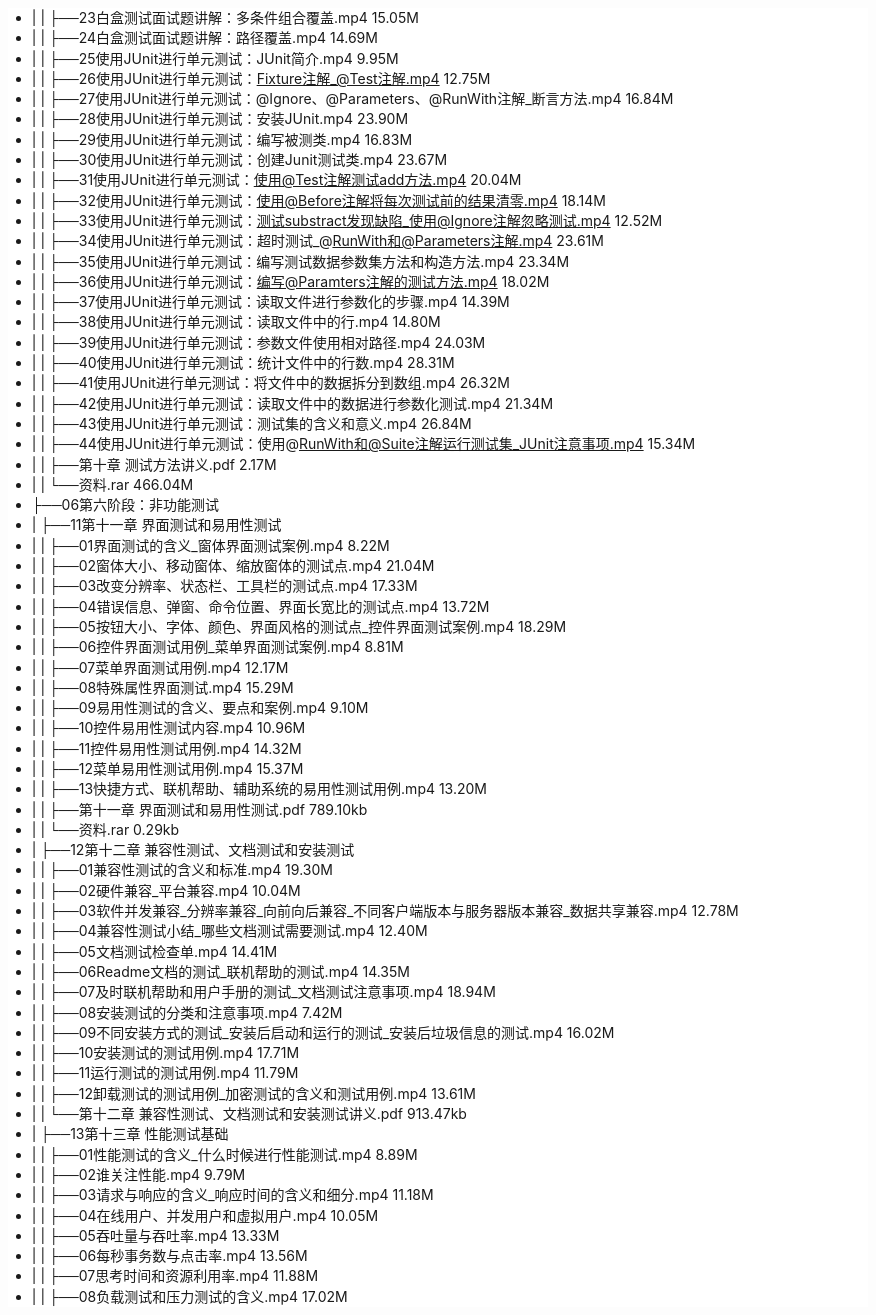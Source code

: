 - |   |   ├──23白盒测试面试题讲解：多条件组合覆盖.mp4  15.05M
- |   |   ├──24白盒测试面试题讲解：路径覆盖.mp4  14.69M
- |   |   ├──25使用JUnit进行单元测试：JUnit简介.mp4  9.95M
- |   |   ├──26使用JUnit进行单元测试：Fixture注解_@Test注解.mp4  12.75M
- |   |   ├──27使用JUnit进行单元测试：@Ignore、@Parameters、@RunWith注解_断言方法.mp4  16.84M
- |   |   ├──28使用JUnit进行单元测试：安装JUnit.mp4  23.90M
- |   |   ├──29使用JUnit进行单元测试：编写被测类.mp4  16.83M
- |   |   ├──30使用JUnit进行单元测试：创建Junit测试类.mp4  23.67M
- |   |   ├──31使用JUnit进行单元测试：使用@Test注解测试add方法.mp4  20.04M
- |   |   ├──32使用JUnit进行单元测试：使用@Before注解将每次测试前的结果清零.mp4  18.14M
- |   |   ├──33使用JUnit进行单元测试：测试substract发现缺陷_使用@Ignore注解忽略测试.mp4  12.52M
- |   |   ├──34使用JUnit进行单元测试：超时测试_@RunWith和@Parameters注解.mp4  23.61M
- |   |   ├──35使用JUnit进行单元测试：编写测试数据参数集方法和构造方法.mp4  23.34M
- |   |   ├──36使用JUnit进行单元测试：编写@Paramters注解的测试方法.mp4  18.02M
- |   |   ├──37使用JUnit进行单元测试：读取文件进行参数化的步骤.mp4  14.39M
- |   |   ├──38使用JUnit进行单元测试：读取文件中的行.mp4  14.80M
- |   |   ├──39使用JUnit进行单元测试：参数文件使用相对路径.mp4  24.03M
- |   |   ├──40使用JUnit进行单元测试：统计文件中的行数.mp4  28.31M
- |   |   ├──41使用JUnit进行单元测试：将文件中的数据拆分到数组.mp4  26.32M
- |   |   ├──42使用JUnit进行单元测试：读取文件中的数据进行参数化测试.mp4  21.34M
- |   |   ├──43使用JUnit进行单元测试：测试集的含义和意义.mp4  26.84M
- |   |   ├──44使用JUnit进行单元测试：使用@RunWith和@Suite注解运行测试集_JUnit注意事项.mp4  15.34M
- |   |   ├──第十章 测试方法讲义.pdf  2.17M
- |   |   └──资料.rar  466.04M
- ├──06第六阶段：非功能测试  
- |   ├──11第十一章 界面测试和易用性测试  
- |   |   ├──01界面测试的含义_窗体界面测试案例.mp4  8.22M
- |   |   ├──02窗体大小、移动窗体、缩放窗体的测试点.mp4  21.04M
- |   |   ├──03改变分辨率、状态栏、工具栏的测试点.mp4  17.33M
- |   |   ├──04错误信息、弹窗、命令位置、界面长宽比的测试点.mp4  13.72M
- |   |   ├──05按钮大小、字体、颜色、界面风格的测试点_控件界面测试案例.mp4  18.29M
- |   |   ├──06控件界面测试用例_菜单界面测试案例.mp4  8.81M
- |   |   ├──07菜单界面测试用例.mp4  12.17M
- |   |   ├──08特殊属性界面测试.mp4  15.29M
- |   |   ├──09易用性测试的含义、要点和案例.mp4  9.10M
- |   |   ├──10控件易用性测试内容.mp4  10.96M
- |   |   ├──11控件易用性测试用例.mp4  14.32M
- |   |   ├──12菜单易用性测试用例.mp4  15.37M
- |   |   ├──13快捷方式、联机帮助、辅助系统的易用性测试用例.mp4  13.20M
- |   |   ├──第十一章 界面测试和易用性测试.pdf  789.10kb
- |   |   └──资料.rar  0.29kb
- |   ├──12第十二章 兼容性测试、文档测试和安装测试  
- |   |   ├──01兼容性测试的含义和标准.mp4  19.30M
- |   |   ├──02硬件兼容_平台兼容.mp4  10.04M
- |   |   ├──03软件并发兼容_分辨率兼容_向前向后兼容_不同客户端版本与服务器版本兼容_数据共享兼容.mp4  12.78M
- |   |   ├──04兼容性测试小结_哪些文档测试需要测试.mp4  12.40M
- |   |   ├──05文档测试检查单.mp4  14.41M
- |   |   ├──06Readme文档的测试_联机帮助的测试.mp4  14.35M
- |   |   ├──07及时联机帮助和用户手册的测试_文档测试注意事项.mp4  18.94M
- |   |   ├──08安装测试的分类和注意事项.mp4  7.42M
- |   |   ├──09不同安装方式的测试_安装后启动和运行的测试_安装后垃圾信息的测试.mp4  16.02M
- |   |   ├──10安装测试的测试用例.mp4  17.71M
- |   |   ├──11运行测试的测试用例.mp4  11.79M
- |   |   ├──12卸载测试的测试用例_加密测试的含义和测试用例.mp4  13.61M
- |   |   └──第十二章 兼容性测试、文档测试和安装测试讲义.pdf  913.47kb
- |   ├──13第十三章 性能测试基础  
- |   |   ├──01性能测试的含义_什么时候进行性能测试.mp4  8.89M
- |   |   ├──02谁关注性能.mp4  9.79M
- |   |   ├──03请求与响应的含义_响应时间的含义和细分.mp4  11.18M
- |   |   ├──04在线用户、并发用户和虚拟用户.mp4  10.05M
- |   |   ├──05吞吐量与吞吐率.mp4  13.33M
- |   |   ├──06每秒事务数与点击率.mp4  13.56M
- |   |   ├──07思考时间和资源利用率.mp4  11.88M
- |   |   ├──08负载测试和压力测试的含义.mp4  17.02M